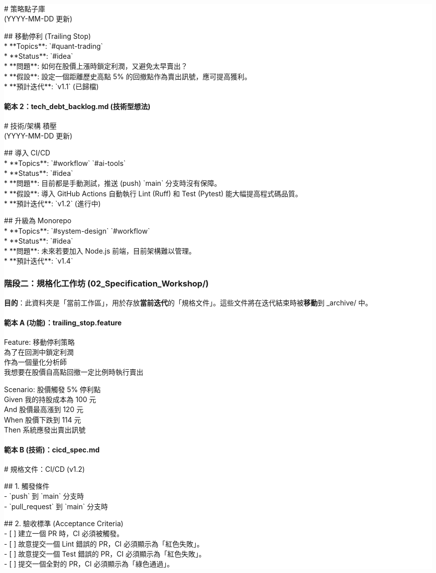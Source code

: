 \# 策略點子庫  
(YYYY-MM-DD 更新)

\#\# 移動停利 (Trailing Stop)  
\* \*\*Topics\*\*: \`\#quant-trading\`  
\* \*\*Status\*\*: \`\#idea\`  
\* \*\*問題\*\*: 如何在股價上漲時鎖定利潤，又避免太早賣出？  
\* \*\*假設\*\*: 設定一個距離歷史高點 5% 的回撤點作為賣出訊號，應可提高獲利。  
\* \*\*預計迭代\*\*: \`v1.1\` (已歸檔)

#### **範本 2：tech\_debt\_backlog.md (技術型想法)**

\# 技術/架構 積壓  
(YYYY-MM-DD 更新)

\#\# 導入 CI/CD  
\* \*\*Topics\*\*: \`\#workflow\` \`\#ai-tools\`  
\* \*\*Status\*\*: \`\#idea\`  
\* \*\*問題\*\*: 目前都是手動測試，推送 (push) \`main\` 分支時沒有保障。  
\* \*\*假設\*\*: 導入 GitHub Actions 自動執行 Lint (Ruff) 和 Test (Pytest) 能大幅提高程式碼品質。  
\* \*\*預計迭代\*\*: \`v1.2\` (進行中)

\#\# 升級為 Monorepo  
\* \*\*Topics\*\*: \`\#system-design\` \`\#workflow\`  
\* \*\*Status\*\*: \`\#idea\`  
\* \*\*問題\*\*: 未來若要加入 Node.js 前端，目前架構難以管理。  
\* \*\*預計迭代\*\*: \`v1.4\`

### **階段二：規格化工作坊 (02\_Specification\_Workshop/)**

**目的**：此資料夾是「當前工作區」，用於存放**當前迭代**的「規格文件」。這些文件將在迭代結束時被**移動**到 \_archive/ 中。

#### **範本 A (功能)：trailing\_stop.feature**

Feature: 移動停利策略  
  為了在回測中鎖定利潤  
  作為一個量化分析師  
  我想要在股價自高點回撤一定比例時執行賣出

Scenario: 股價觸發 5% 停利點  
  Given 我的持股成本為 100 元  
  And 股價最高漲到 120 元  
  When 股價下跌到 114 元  
  Then 系統應發出賣出訊號

#### **範本 B (技術)：cicd\_spec.md**

\# 規格文件：CI/CD (v1.2)

\#\# 1\. 觸發條件  
\- \`push\` 到 \`main\` 分支時  
\- \`pull\_request\` 到 \`main\` 分支時

\#\# 2\. 驗收標準 (Acceptance Criteria)  
\- \[ \] 建立一個 PR 時，CI 必須被觸發。  
\- \[ \] 故意提交一個 Lint 錯誤的 PR，CI 必須顯示為「紅色失敗」。  
\- \[ \] 故意提交一個 Test 錯誤的 PR，CI 必須顯示為「紅色失敗」。  
\- \[ \] 提交一個全對的 PR，CI 必須顯示為「綠色通過」。
